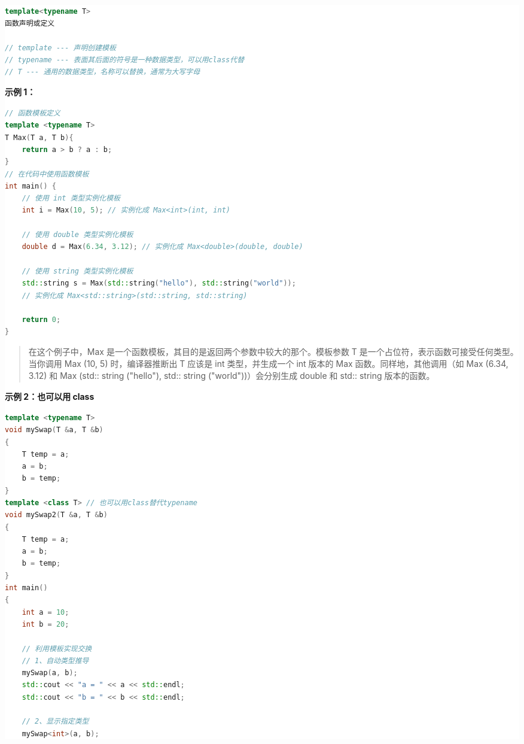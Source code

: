 ```cpp
template<typename T>
函数声明或定义

// template --- 声明创建模板
// typename --- 表面其后面的符号是一种数据类型，可以用class代替
// T --- 通用的数据类型，名称可以替换，通常为大写字母
```

**示例 1：**

```cpp
// 函数模板定义
template <typename T>
T Max(T a, T b){
    return a > b ? a : b;
}
// 在代码中使用函数模板
int main() {
    // 使用 int 类型实例化模板
    int i = Max(10, 5); // 实例化成 Max<int>(int, int)

    // 使用 double 类型实例化模板
    double d = Max(6.34, 3.12); // 实例化成 Max<double>(double, double)

    // 使用 string 类型实例化模板
    std::string s = Max(std::string("hello"), std::string("world")); 
    // 实例化成 Max<std::string>(std::string, std::string)

    return 0;
}
```

> 在这个例子中，Max 是一个函数模板，其目的是返回两个参数中较大的那个。模板参数 T 是一个占位符，表示函数可接受任何类型。
> 当你调用 Max (10, 5) 时，编译器推断出 T 应该是 int 类型，并生成一个 int 版本的 Max 函数。同样地，其他调用（如 Max (6.34, 3.12) 和 Max (std:: string ("hello"), std:: string ("world"))）会分别生成 double 和 std:: string 版本的函数。

**示例 2：也可以用 class**

```cpp
template <typename T>
void mySwap(T &a, T &b)
{
    T temp = a;
    a = b;
    b = temp;
}
template <class T> // 也可以用class替代typename
void mySwap2(T &a, T &b)
{
    T temp = a;
    a = b;
    b = temp;
}
int main()
{
    int a = 10;
    int b = 20;

    // 利用模板实现交换
    // 1、自动类型推导
    mySwap(a, b);
    std::cout << "a = " << a << std::endl;
    std::cout << "b = " << b << std::endl;

    // 2、显示指定类型
    mySwap<int>(a, b);
```